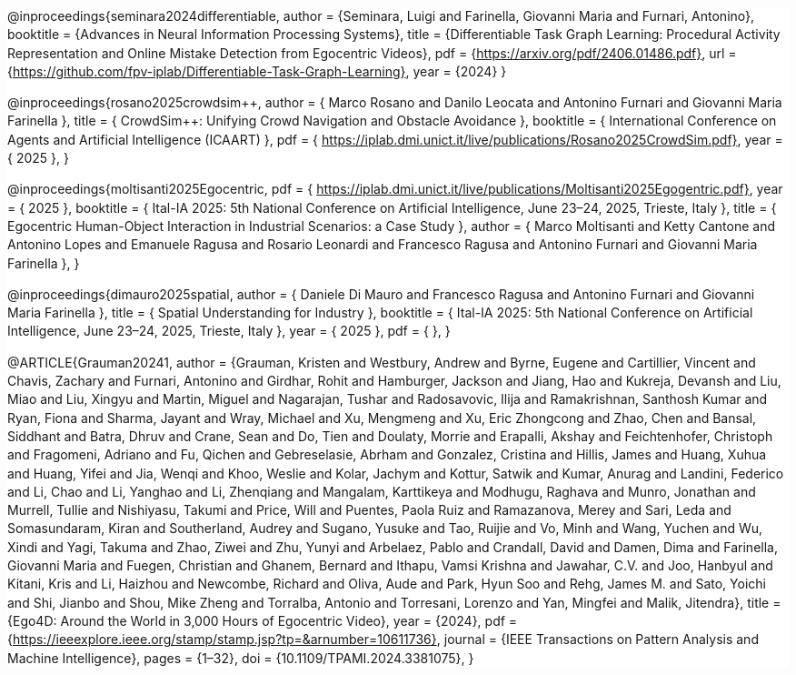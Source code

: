@inproceedings{seminara2024differentiable,
 author = {Seminara, Luigi and Farinella, Giovanni Maria and Furnari, Antonino},
 booktitle = {Advances in Neural Information Processing Systems},
 title = {Differentiable Task Graph Learning: Procedural Activity Representation and Online Mistake Detection from Egocentric Videos},
 pdf = {https://arxiv.org/pdf/2406.01486.pdf},
 url = {https://github.com/fpv-iplab/Differentiable-Task-Graph-Learning},
 year = {2024}
}

@inproceedings{rosano2025crowdsim++,
  author = { Marco Rosano and Danilo Leocata and Antonino Furnari and Giovanni Maria Farinella },
  title = {  CrowdSim++: Unifying Crowd Navigation and Obstacle Avoidance  },
  booktitle = {  International Conference on Agents and Artificial Intelligence (ICAART)  },
  pdf = { https://iplab.dmi.unict.it/live/publications/Rosano2025CrowdSim.pdf},
  year = { 2025 },
}

@inproceedings{moltisanti2025Egocentric,
  pdf = { https://iplab.dmi.unict.it/live/publications/Moltisanti2025Egogentric.pdf},
  year = { 2025 },
  booktitle = { Ital-IA 2025: 5th National Conference on Artificial Intelligence, June 23–24, 2025, Trieste, Italy },
  title = { Egocentric Human-Object Interaction in Industrial Scenarios: a Case Study },
  author = { Marco Moltisanti and Ketty Cantone and Antonino Lopes and Emanuele Ragusa and Rosario Leonardi and Francesco Ragusa and Antonino Furnari and Giovanni Maria Farinella },
}

@inproceedings{dimauro2025spatial,
  author = { Daniele Di Mauro and Francesco Ragusa and Antonino Furnari and Giovanni Maria Farinella },
  title = { Spatial Understanding for Industry  },
  booktitle = {  Ital-IA 2025: 5th National Conference on Artificial Intelligence, June 23–24, 2025, Trieste, Italy  },
  year = { 2025 },
  pdf = {  },
}

@ARTICLE{Grauman20241,
	author = {Grauman, Kristen and Westbury, Andrew and Byrne, Eugene and Cartillier, Vincent and Chavis, Zachary and Furnari, Antonino and Girdhar, Rohit and Hamburger, Jackson and Jiang, Hao and Kukreja, Devansh and Liu, Miao and Liu, Xingyu and Martin, Miguel and Nagarajan, Tushar and Radosavovic, Ilija and Ramakrishnan, Santhosh Kumar and Ryan, Fiona and Sharma, Jayant and Wray, Michael and Xu, Mengmeng and Xu, Eric Zhongcong and Zhao, Chen and Bansal, Siddhant and Batra, Dhruv and Crane, Sean and Do, Tien and Doulaty, Morrie and Erapalli, Akshay and Feichtenhofer, Christoph and Fragomeni, Adriano and Fu, Qichen and Gebreselasie, Abrham and Gonzalez, Cristina and Hillis, James and Huang, Xuhua and Huang, Yifei and Jia, Wenqi and Khoo, Weslie and Kolar, Jachym and Kottur, Satwik and Kumar, Anurag and Landini, Federico and Li, Chao and Li, Yanghao and Li, Zhenqiang and Mangalam, Karttikeya and Modhugu, Raghava and Munro, Jonathan and Murrell, Tullie and Nishiyasu, Takumi and Price, Will and Puentes, Paola Ruiz and Ramazanova, Merey and Sari, Leda and Somasundaram, Kiran and Southerland, Audrey and Sugano, Yusuke and Tao, Ruijie and Vo, Minh and Wang, Yuchen and Wu, Xindi and Yagi, Takuma and Zhao, Ziwei and Zhu, Yunyi and Arbelaez, Pablo and Crandall, David and Damen, Dima and Farinella, Giovanni Maria and Fuegen, Christian and Ghanem, Bernard and Ithapu, Vamsi Krishna and Jawahar, C.V. and Joo, Hanbyul and Kitani, Kris and Li, Haizhou and Newcombe, Richard and Oliva, Aude and Park, Hyun Soo and Rehg, James M. and Sato, Yoichi and Shi, Jianbo and Shou, Mike Zheng and Torralba, Antonio and Torresani, Lorenzo and Yan, Mingfei and Malik, Jitendra},
	title = {Ego4D: Around the World in 3,000 Hours of Egocentric Video},
	year = {2024},
  pdf = {https://ieeexplore.ieee.org/stamp/stamp.jsp?tp=&arnumber=10611736},
	journal = {IEEE Transactions on Pattern Analysis and Machine Intelligence},
	pages = {1–32},
	doi = {10.1109/TPAMI.2024.3381075},
}
